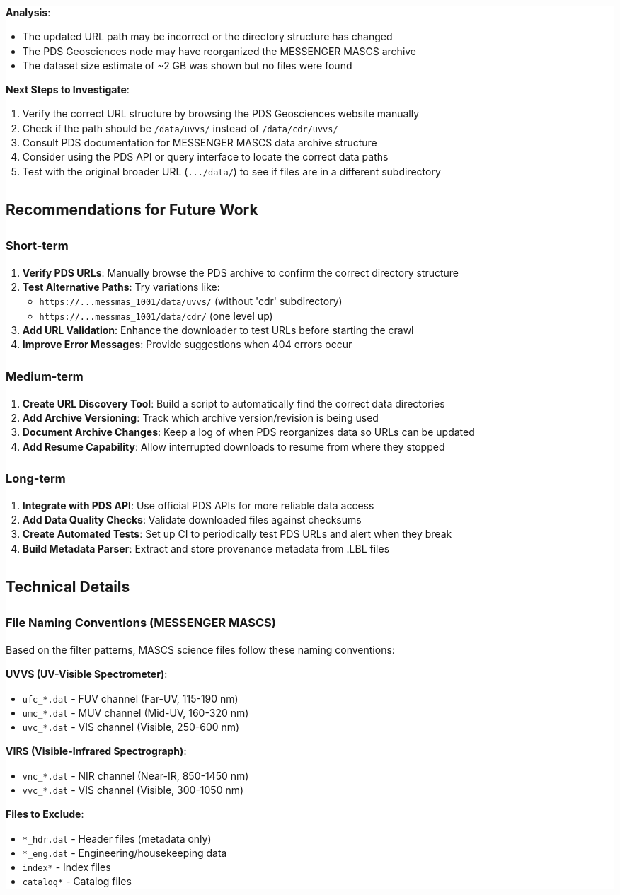**Analysis**:
- The updated URL path may be incorrect or the directory structure has changed
- The PDS Geosciences node may have reorganized the MESSENGER MASCS archive
- The dataset size estimate of ~2 GB was shown but no files were found

**Next Steps to Investigate**:
1. Verify the correct URL structure by browsing the PDS Geosciences website manually
2. Check if the path should be `/data/uvvs/` instead of `/data/cdr/uvvs/`
3. Consult PDS documentation for MESSENGER MASCS data archive structure
4. Consider using the PDS API or query interface to locate the correct data paths
5. Test with the original broader URL (`.../data/`) to see if files are in a different subdirectory

## Recommendations for Future Work

### Short-term
1. **Verify PDS URLs**: Manually browse the PDS archive to confirm the correct directory structure
2. **Test Alternative Paths**: Try variations like:
   - `https://...messmas_1001/data/uvvs/` (without 'cdr' subdirectory)
   - `https://...messmas_1001/data/cdr/` (one level up)
3. **Add URL Validation**: Enhance the downloader to test URLs before starting the crawl
4. **Improve Error Messages**: Provide suggestions when 404 errors occur

### Medium-term
1. **Create URL Discovery Tool**: Build a script to automatically find the correct data directories
2. **Add Archive Versioning**: Track which archive version/revision is being used
3. **Document Archive Changes**: Keep a log of when PDS reorganizes data so URLs can be updated
4. **Add Resume Capability**: Allow interrupted downloads to resume from where they stopped

### Long-term
1. **Integrate with PDS API**: Use official PDS APIs for more reliable data access
2. **Add Data Quality Checks**: Validate downloaded files against checksums
3. **Create Automated Tests**: Set up CI to periodically test PDS URLs and alert when they break
4. **Build Metadata Parser**: Extract and store provenance metadata from .LBL files

## Technical Details

### File Naming Conventions (MESSENGER MASCS)

Based on the filter patterns, MASCS science files follow these naming conventions:

**UVVS (UV-Visible Spectrometer)**:
- `ufc_*.dat` - FUV channel (Far-UV, 115-190 nm)
- `umc_*.dat` - MUV channel (Mid-UV, 160-320 nm)
- `uvc_*.dat` - VIS channel (Visible, 250-600 nm)

**VIRS (Visible-Infrared Spectrograph)**:
- `vnc_*.dat` - NIR channel (Near-IR, 850-1450 nm)
- `vvc_*.dat` - VIS channel (Visible, 300-1050 nm)

**Files to Exclude**:
- `*_hdr.dat` - Header files (metadata only)
- `*_eng.dat` - Engineering/housekeeping data
- `index*` - Index files
- `catalog*` - Catalog files
